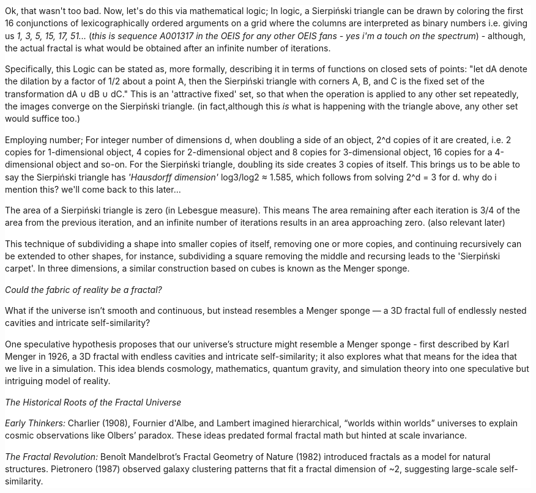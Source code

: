 
Ok, that wasn't too bad.
Now, let's do this via mathematical logic;
In logic, a Sierpiński triangle can be drawn by coloring the first 16 conjunctions of lexicographically ordered arguments on a grid where the columns are interpreted as binary numbers i.e. giving us *1, 3, 5, 15, 17, 51...* (_this is sequence A001317 in the OEIS for any other OEIS fans - yes i'm a touch on the spectrum_) - although, the actual fractal is what would be obtained after an infinite number of iterations.

Specifically, this Logic can be stated as, more formally, describing it in terms of functions on closed sets of points:
"let dA denote the dilation by a factor of ⁠1/2⁠ about a point A, then the Sierpiński triangle with corners A, B, and C is the fixed set of the transformation dA ∪ dB ∪ dC⁠."
This is an 'attractive fixed' set, so that when the operation is applied to any other set repeatedly, the images converge on the Sierpiński triangle. (in fact,although this _is_ what is happening with the triangle above, any other set would suffice too.)

Employing number;
For integer number of dimensions d, when doubling a side of an object, 2^d copies of it are created, i.e. 2 copies for 1-dimensional object, 4 copies for 2-dimensional object and 8 copies for 3-dimensional object, 16 copies for a 4-dimensional object and so-on. For the Sierpiński triangle, doubling its side creates 3 copies of itself. 
This brings us to be able to say the Sierpiński triangle has *'Hausdorff dimension'* log3/log2 ≈ 1.585, which follows from solving 2^d = 3 for d. why do i mention this? we'll come back to this later...

The area of a Sierpiński triangle is zero (in Lebesgue measure).
This means The area remaining after each iteration is 3/4 of the area from the previous iteration, and an infinite number of iterations results in an area approaching zero. (also relevant later)

This technique of subdividing a shape into smaller copies of itself, removing one or more copies, and continuing recursively can be extended to other shapes, for instance, subdividing a square  removing the middle  and recursing leads to the 'Sierpiński carpet'. In three dimensions, a similar construction based on cubes is known as the Menger sponge.


*Could the fabric of reality be a fractal?*

What if the universe isn’t smooth and continuous, but instead resembles a Menger sponge — a 3D fractal full of endlessly nested cavities and intricate self-similarity?
 
One speculative hypothesis proposes that our universe’s structure might resemble a Menger sponge - first described by Karl Menger in 1926, a 3D fractal with endless cavities and intricate self-similarity; it also explores what that means for the idea that we live in a simulation. This idea blends cosmology, mathematics, quantum gravity, and simulation theory into one speculative but intriguing model of reality.


*The Historical Roots of the Fractal Universe*

_Early Thinkers:_
Charlier (1908), Fournier d'Albe, and Lambert imagined hierarchical, “worlds within worlds” universes to explain cosmic observations like Olbers’ paradox. These ideas predated formal fractal math but hinted at scale invariance.

_The Fractal Revolution:_
Benoît Mandelbrot’s Fractal Geometry of Nature (1982) introduced fractals as a model for natural structures. Pietronero (1987) observed galaxy clustering patterns that fit a fractal dimension of ~2, suggesting large-scale self-similarity.
